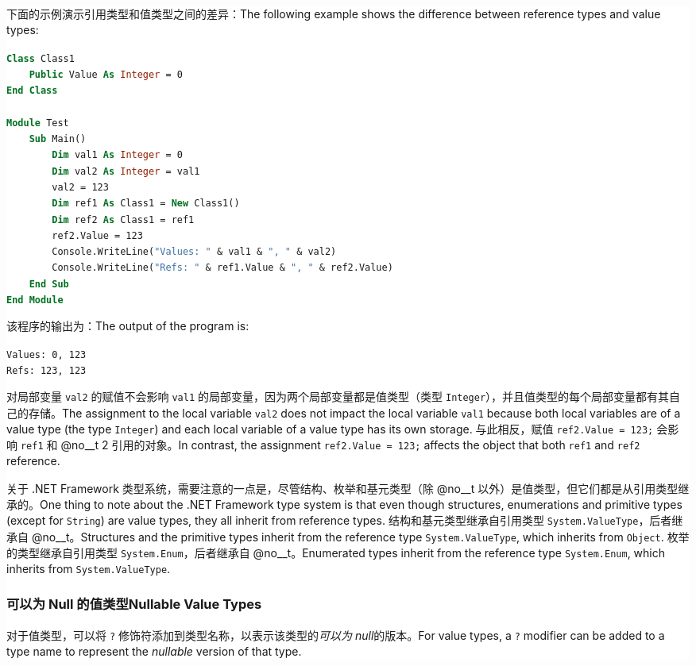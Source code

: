 <span data-ttu-id="84b1c-124">下面的示例演示引用类型和值类型之间的差异：</span><span class="sxs-lookup"><span data-stu-id="84b1c-124">The following example shows the difference between reference types and value types:</span></span>

```vb
Class Class1
    Public Value As Integer = 0
End Class

Module Test
    Sub Main()
        Dim val1 As Integer = 0
        Dim val2 As Integer = val1
        val2 = 123
        Dim ref1 As Class1 = New Class1()
        Dim ref2 As Class1 = ref1
        ref2.Value = 123
        Console.WriteLine("Values: " & val1 & ", " & val2)
        Console.WriteLine("Refs: " & ref1.Value & ", " & ref2.Value)
    End Sub
End Module
```

<span data-ttu-id="84b1c-125">该程序的输出为：</span><span class="sxs-lookup"><span data-stu-id="84b1c-125">The output of the program is:</span></span>

```console
Values: 0, 123
Refs: 123, 123
```

<span data-ttu-id="84b1c-126">对局部变量 `val2` 的赋值不会影响 `val1` 的局部变量，因为两个局部变量都是值类型（类型 `Integer`），并且值类型的每个局部变量都有其自己的存储。</span><span class="sxs-lookup"><span data-stu-id="84b1c-126">The assignment to the local variable `val2` does not impact the local variable `val1` because both local variables are of a value type (the type `Integer`) and each local variable of a value type has its own storage.</span></span> <span data-ttu-id="84b1c-127">与此相反，赋值 `ref2.Value = 123;` 会影响 `ref1` 和 @no__t 2 引用的对象。</span><span class="sxs-lookup"><span data-stu-id="84b1c-127">In contrast, the assignment `ref2.Value = 123;` affects the object that both `ref1` and `ref2` reference.</span></span>

<span data-ttu-id="84b1c-128">关于 .NET Framework 类型系统，需要注意的一点是，尽管结构、枚举和基元类型（除 @no__t 以外）是值类型，但它们都是从引用类型继承的。</span><span class="sxs-lookup"><span data-stu-id="84b1c-128">One thing to note about the .NET Framework type system is that even though structures, enumerations and primitive types (except for `String`) are value types, they all inherit from reference types.</span></span> <span data-ttu-id="84b1c-129">结构和基元类型继承自引用类型 `System.ValueType`，后者继承自 @no__t。</span><span class="sxs-lookup"><span data-stu-id="84b1c-129">Structures and the primitive types inherit from the reference type `System.ValueType`, which inherits from `Object`.</span></span> <span data-ttu-id="84b1c-130">枚举的类型继承自引用类型 `System.Enum`，后者继承自 @no__t。</span><span class="sxs-lookup"><span data-stu-id="84b1c-130">Enumerated types inherit from the reference type `System.Enum`, which inherits from `System.ValueType`.</span></span>

### <a name="nullable-value-types"></a><span data-ttu-id="84b1c-131">可以为 Null 的值类型</span><span class="sxs-lookup"><span data-stu-id="84b1c-131">Nullable Value Types</span></span>

<span data-ttu-id="84b1c-132">对于值类型，可以将 `?` 修饰符添加到类型名称，以表示该类型的*可以为 null*的版本。</span><span class="sxs-lookup"><span data-stu-id="84b1c-132">For value types, a `?` modifier can be added to a type name to represent the *nullable* version of that type.</span></span>
